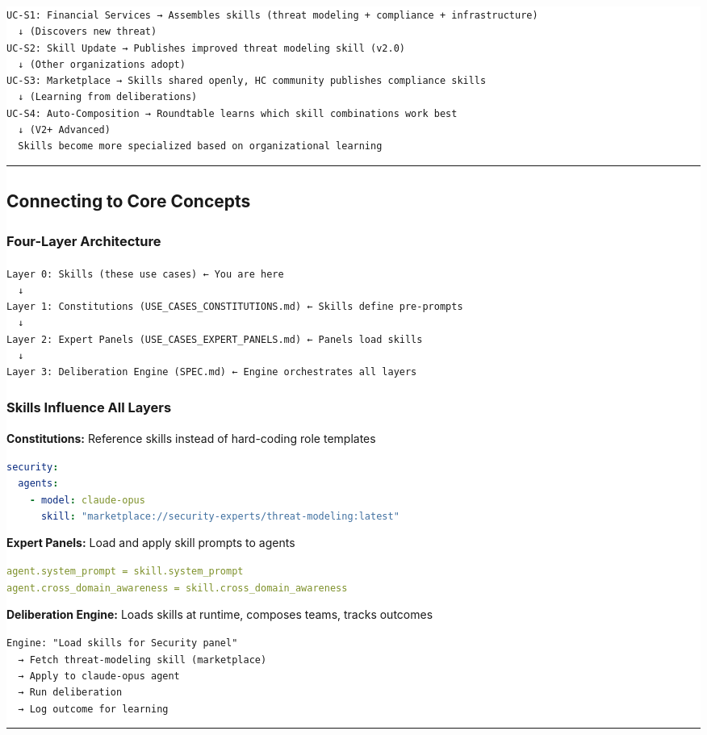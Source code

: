 ```
UC-S1: Financial Services → Assembles skills (threat modeling + compliance + infrastructure)
  ↓ (Discovers new threat)
UC-S2: Skill Update → Publishes improved threat modeling skill (v2.0)
  ↓ (Other organizations adopt)
UC-S3: Marketplace → Skills shared openly, HC community publishes compliance skills
  ↓ (Learning from deliberations)
UC-S4: Auto-Composition → Roundtable learns which skill combinations work best
  ↓ (V2+ Advanced)
  Skills become more specialized based on organizational learning
```

---

## Connecting to Core Concepts

### Four-Layer Architecture
```
Layer 0: Skills (these use cases) ← You are here
  ↓
Layer 1: Constitutions (USE_CASES_CONSTITUTIONS.md) ← Skills define pre-prompts
  ↓
Layer 2: Expert Panels (USE_CASES_EXPERT_PANELS.md) ← Panels load skills
  ↓
Layer 3: Deliberation Engine (SPEC.md) ← Engine orchestrates all layers
```

### Skills Influence All Layers

**Constitutions:** Reference skills instead of hard-coding role templates
```yaml
security:
  agents:
    - model: claude-opus
      skill: "marketplace://security-experts/threat-modeling:latest"
```

**Expert Panels:** Load and apply skill prompts to agents
```yaml
agent.system_prompt = skill.system_prompt
agent.cross_domain_awareness = skill.cross_domain_awareness
```

**Deliberation Engine:** Loads skills at runtime, composes teams, tracks outcomes
```
Engine: "Load skills for Security panel"
  → Fetch threat-modeling skill (marketplace)
  → Apply to claude-opus agent
  → Run deliberation
  → Log outcome for learning
```

---

